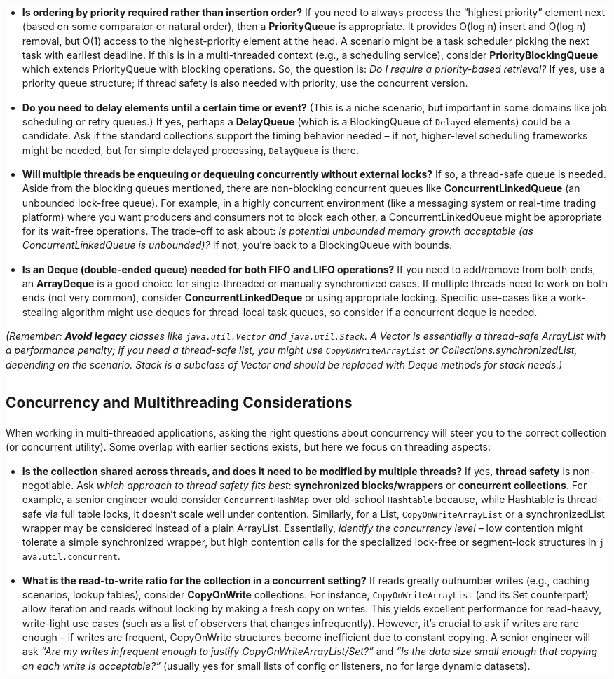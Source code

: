 * **Is ordering by priority required rather than insertion order?** If you need to always process the “highest priority” element next (based on some comparator or natural order), then a **PriorityQueue** is appropriate. It provides O(log n) insert and O(log n) removal, but O(1) access to the highest-priority element at the head. A scenario might be a task scheduler picking the next task with earliest deadline. If this is in a multi-threaded context (e.g., a scheduling service), consider **PriorityBlockingQueue** which extends PriorityQueue with blocking operations. So, the question is: *Do I require a priority-based retrieval?* If yes, use a priority queue structure; if thread safety is also needed with priority, use the concurrent version.

* **Do you need to delay elements until a certain time or event?** (This is a niche scenario, but important in some domains like job scheduling or retry queues.) If yes, perhaps a **DelayQueue** (which is a BlockingQueue of `Delayed` elements) could be a candidate. Ask if the standard collections support the timing behavior needed – if not, higher-level scheduling frameworks might be needed, but for simple delayed processing, `DelayQueue` is there.

* **Will multiple threads be enqueuing or dequeuing concurrently without external locks?** If so, a thread-safe queue is needed. Aside from the blocking queues mentioned, there are non-blocking concurrent queues like **ConcurrentLinkedQueue** (an unbounded lock-free queue). For example, in a highly concurrent environment (like a messaging system or real-time trading platform) where you want producers and consumers not to block each other, a ConcurrentLinkedQueue might be appropriate for its wait-free operations. The trade-off to ask about: *Is potential unbounded memory growth acceptable (as ConcurrentLinkedQueue is unbounded)?* If not, you’re back to a BlockingQueue with bounds.

* **Is an Deque (double-ended queue) needed for both FIFO and LIFO operations?** If you need to add/remove from both ends, an **ArrayDeque** is a good choice for single-threaded or manually synchronized cases. If multiple threads need to work on both ends (not very common), consider **ConcurrentLinkedDeque** or using appropriate locking. Specific use-cases like a work-stealing algorithm might use deques for thread-local task queues, so consider if a concurrent deque is needed.

*(Remember: **Avoid legacy** classes like `java.util.Vector` and `java.util.Stack`. A Vector is essentially a thread-safe ArrayList with a performance penalty; if you need a thread-safe list, you might use `CopyOnWriteArrayList` or Collections.synchronizedList, depending on the scenario. Stack is a subclass of Vector and should be replaced with Deque methods for stack needs.)*

## Concurrency and Multithreading Considerations

When working in multi-threaded applications, asking the right questions about concurrency will steer you to the correct collection (or concurrent utility). Some overlap with earlier sections exists, but here we focus on threading aspects:

* **Is the collection shared across threads, and does it need to be modified by multiple threads?** If yes, **thread safety** is non-negotiable. Ask *which approach to thread safety fits best*: **synchronized blocks/wrappers** or **concurrent collections**. For example, a senior engineer would consider `ConcurrentHashMap` over old-school `Hashtable` because, while Hashtable is thread-safe via full table locks, it doesn’t scale well under contention. Similarly, for a List, `CopyOnWriteArrayList` or a synchronizedList wrapper may be considered instead of a plain ArrayList. Essentially, *identify the concurrency level* – low contention might tolerate a simple synchronized wrapper, but high contention calls for the specialized lock-free or segment-lock structures in `java.util.concurrent`.

* **What is the read-to-write ratio for the collection in a concurrent setting?** If reads greatly outnumber writes (e.g., caching scenarios, lookup tables), consider **CopyOnWrite** collections. For instance, `CopyOnWriteArrayList` (and its Set counterpart) allow iteration and reads without locking by making a fresh copy on writes. This yields excellent performance for read-heavy, write-light use cases (such as a list of observers that changes infrequently). However, it’s crucial to ask if writes are rare enough – if writes are frequent, CopyOnWrite structures become inefficient due to constant copying. A senior engineer will ask *“Are my writes infrequent enough to justify CopyOnWriteArrayList/Set?”* and *“Is the data size small enough that copying on each write is acceptable?”* (usually yes for small lists of config or listeners, no for large dynamic datasets).
